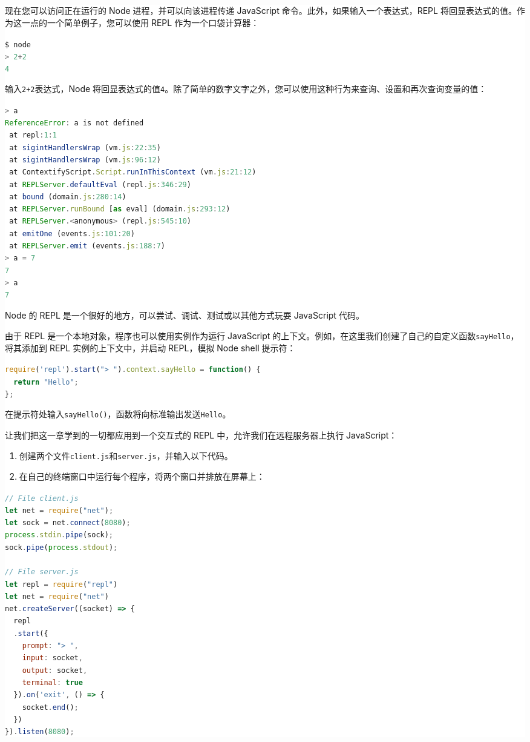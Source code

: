 现在您可以访问正在运行的 Node 进程，并可以向该进程传递 JavaScript 命令。此外，如果输入一个表达式，REPL 将回显表达式的值。作为这一点的一个简单例子，您可以使用 REPL 作为一个口袋计算器：

```js
$ node
> 2+2
4
```

输入`2+2`表达式，Node 将回显表达式的值`4`。除了简单的数字文字之外，您可以使用这种行为来查询、设置和再次查询变量的值：

```js
> a
ReferenceError: a is not defined
 at repl:1:1
 at sigintHandlersWrap (vm.js:22:35)
 at sigintHandlersWrap (vm.js:96:12)
 at ContextifyScript.Script.runInThisContext (vm.js:21:12)
 at REPLServer.defaultEval (repl.js:346:29)
 at bound (domain.js:280:14)
 at REPLServer.runBound [as eval] (domain.js:293:12)
 at REPLServer.<anonymous> (repl.js:545:10)
 at emitOne (events.js:101:20)
 at REPLServer.emit (events.js:188:7)
> a = 7
7
> a
7
```

Node 的 REPL 是一个很好的地方，可以尝试、调试、测试或以其他方式玩耍 JavaScript 代码。

由于 REPL 是一个本地对象，程序也可以使用实例作为运行 JavaScript 的上下文。例如，在这里我们创建了自己的自定义函数`sayHello`，将其添加到 REPL 实例的上下文中，并启动 REPL，模拟 Node shell 提示符：

```js
require('repl').start("> ").context.sayHello = function() {
  return "Hello";
};
```

在提示符处输入`sayHello()`，函数将向标准输出发送`Hello`。

让我们把这一章学到的一切都应用到一个交互式的 REPL 中，允许我们在远程服务器上执行 JavaScript：

1.  创建两个文件`client.js`和`server.js`，并输入以下代码。

1.  在自己的终端窗口中运行每个程序，将两个窗口并排放在屏幕上：

```js
// File client.js
let net = require("net");
let sock = net.connect(8080);
process.stdin.pipe(sock);
sock.pipe(process.stdout);

// File server.js
let repl = require("repl")
let net = require("net")
net.createServer((socket) => {
  repl
  .start({
    prompt: "> ",
    input: socket,
    output: socket,
    terminal: true
  }).on('exit', () => {
    socket.end();
  })
}).listen(8080);
```